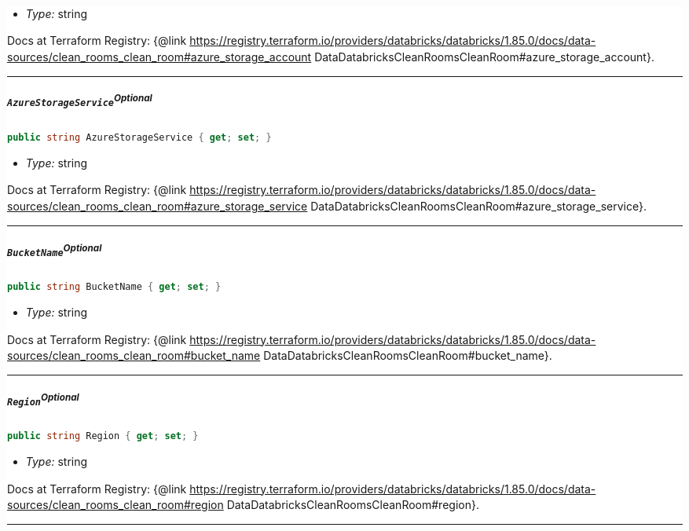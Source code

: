 - *Type:* string

Docs at Terraform Registry: {@link https://registry.terraform.io/providers/databricks/databricks/1.85.0/docs/data-sources/clean_rooms_clean_room#azure_storage_account DataDatabricksCleanRoomsCleanRoom#azure_storage_account}.

---

##### `AzureStorageService`<sup>Optional</sup> <a name="AzureStorageService" id="@cdktf/provider-databricks.dataDatabricksCleanRoomsCleanRoom.DataDatabricksCleanRoomsCleanRoomRemoteDetailedInfoEgressNetworkPolicyInternetAccessAllowedStorageDestinations.property.azureStorageService"></a>

```csharp
public string AzureStorageService { get; set; }
```

- *Type:* string

Docs at Terraform Registry: {@link https://registry.terraform.io/providers/databricks/databricks/1.85.0/docs/data-sources/clean_rooms_clean_room#azure_storage_service DataDatabricksCleanRoomsCleanRoom#azure_storage_service}.

---

##### `BucketName`<sup>Optional</sup> <a name="BucketName" id="@cdktf/provider-databricks.dataDatabricksCleanRoomsCleanRoom.DataDatabricksCleanRoomsCleanRoomRemoteDetailedInfoEgressNetworkPolicyInternetAccessAllowedStorageDestinations.property.bucketName"></a>

```csharp
public string BucketName { get; set; }
```

- *Type:* string

Docs at Terraform Registry: {@link https://registry.terraform.io/providers/databricks/databricks/1.85.0/docs/data-sources/clean_rooms_clean_room#bucket_name DataDatabricksCleanRoomsCleanRoom#bucket_name}.

---

##### `Region`<sup>Optional</sup> <a name="Region" id="@cdktf/provider-databricks.dataDatabricksCleanRoomsCleanRoom.DataDatabricksCleanRoomsCleanRoomRemoteDetailedInfoEgressNetworkPolicyInternetAccessAllowedStorageDestinations.property.region"></a>

```csharp
public string Region { get; set; }
```

- *Type:* string

Docs at Terraform Registry: {@link https://registry.terraform.io/providers/databricks/databricks/1.85.0/docs/data-sources/clean_rooms_clean_room#region DataDatabricksCleanRoomsCleanRoom#region}.

---